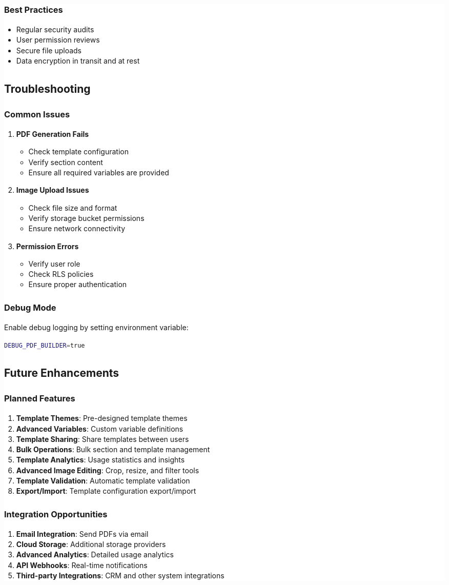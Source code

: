 ### Best Practices

- Regular security audits
- User permission reviews
- Secure file uploads
- Data encryption in transit and at rest

## Troubleshooting

### Common Issues

1. **PDF Generation Fails**
   - Check template configuration
   - Verify section content
   - Ensure all required variables are provided

2. **Image Upload Issues**
   - Check file size and format
   - Verify storage bucket permissions
   - Ensure network connectivity

3. **Permission Errors**
   - Verify user role
   - Check RLS policies
   - Ensure proper authentication

### Debug Mode

Enable debug logging by setting environment variable:
```bash
DEBUG_PDF_BUILDER=true
```

## Future Enhancements

### Planned Features

1. **Template Themes**: Pre-designed template themes
2. **Advanced Variables**: Custom variable definitions
3. **Template Sharing**: Share templates between users
4. **Bulk Operations**: Bulk section and template management
5. **Template Analytics**: Usage statistics and insights
6. **Advanced Image Editing**: Crop, resize, and filter tools
7. **Template Validation**: Automatic template validation
8. **Export/Import**: Template configuration export/import

### Integration Opportunities

1. **Email Integration**: Send PDFs via email
2. **Cloud Storage**: Additional storage providers
3. **Advanced Analytics**: Detailed usage analytics
4. **API Webhooks**: Real-time notifications
5. **Third-party Integrations**: CRM and other system integrations
